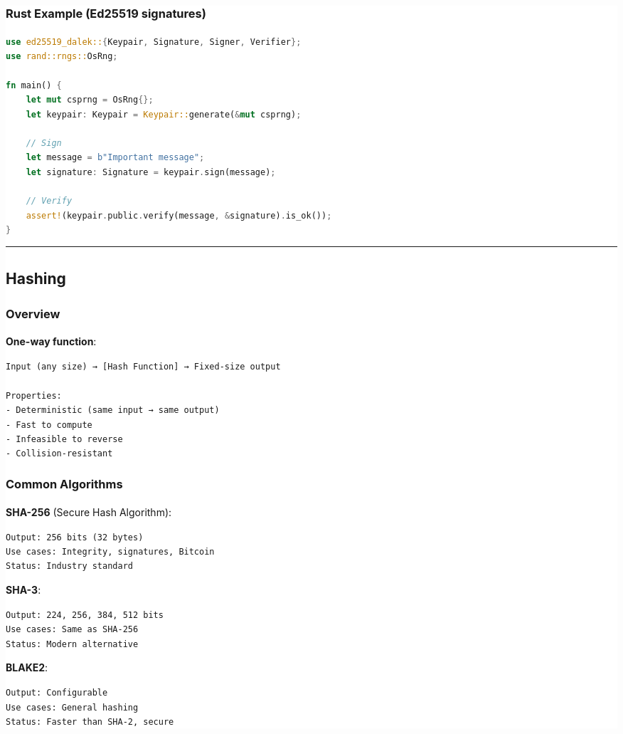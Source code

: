 ### Rust Example (Ed25519 signatures)

```rust
use ed25519_dalek::{Keypair, Signature, Signer, Verifier};
use rand::rngs::OsRng;

fn main() {
    let mut csprng = OsRng{};
    let keypair: Keypair = Keypair::generate(&mut csprng);

    // Sign
    let message = b"Important message";
    let signature: Signature = keypair.sign(message);

    // Verify
    assert!(keypair.public.verify(message, &signature).is_ok());
}
```

---

## Hashing

### Overview

**One-way function**:
```
Input (any size) → [Hash Function] → Fixed-size output

Properties:
- Deterministic (same input → same output)
- Fast to compute
- Infeasible to reverse
- Collision-resistant
```

### Common Algorithms

**SHA-256** (Secure Hash Algorithm):
```
Output: 256 bits (32 bytes)
Use cases: Integrity, signatures, Bitcoin
Status: Industry standard
```

**SHA-3**:
```
Output: 224, 256, 384, 512 bits
Use cases: Same as SHA-256
Status: Modern alternative
```

**BLAKE2**:
```
Output: Configurable
Use cases: General hashing
Status: Faster than SHA-2, secure
```
